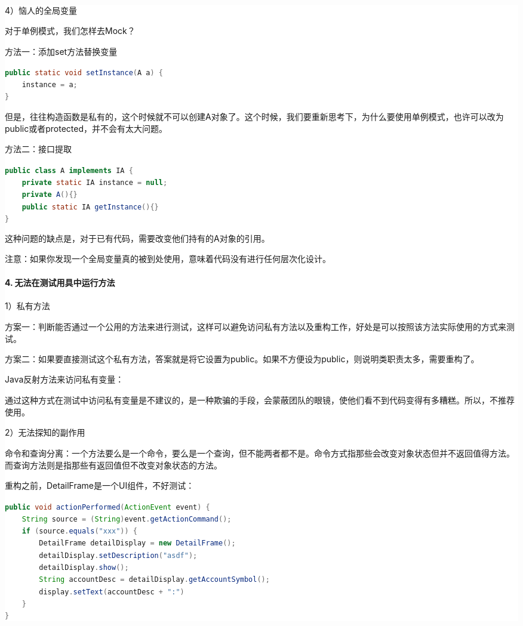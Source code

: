 
4）恼人的全局变量

对于单例模式，我们怎样去Mock？

方法一：添加set方法替换变量

```java
public static void setInstance(A a) {
    instance = a;
}
```

但是，往往构造函数是私有的，这个时候就不可以创建A对象了。这个时候，我们要重新思考下，为什么要使用单例模式，也许可以改为public或者protected，并不会有太大问题。

方法二：接口提取

```java
public class A implements IA {
    private static IA instance = null;
    private A(){}
    public static IA getInstance(){}
}
```

这种问题的缺点是，对于已有代码，需要改变他们持有的A对象的引用。

注意：如果你发现一个全局变量真的被到处使用，意味着代码没有进行任何层次化设计。



#### 4. 无法在测试用具中运行方法

1）私有方法

方案一：判断能否通过一个公用的方法来进行测试，这样可以避免访问私有方法以及重构工作，好处是可以按照该方法实际使用的方式来测试。

方案二：如果要直接测试这个私有方法，答案就是将它设置为public。如果不方便设为public，则说明类职责太多，需要重构了。

Java反射方法来访问私有变量：

通过这种方式在测试中访问私有变量是不建议的，是一种欺骗的手段，会蒙蔽团队的眼镜，使他们看不到代码变得有多糟糕。所以，不推荐使用。

2）无法探知的副作用

命令和查询分离：一个方法要么是一个命令，要么是一个查询，但不能两者都不是。命令方式指那些会改变对象状态但并不返回值得方法。而查询方法则是指那些有返回值但不改变对象状态的方法。

重构之前，DetailFrame是一个UI组件，不好测试：

```java
public void actionPerformed(ActionEvent event) {
    String source = (String)event.getActionCommand();
    if (source.equals("xxx")) {
        DetailFrame detailDisplay = new DetailFrame();
        detailDisplay.setDescription("asdf");
        detailDisplay.show();
        String accountDesc = detailDisplay.getAccountSymbol();
        display.setText(accountDesc + ":")
    }
}
```
